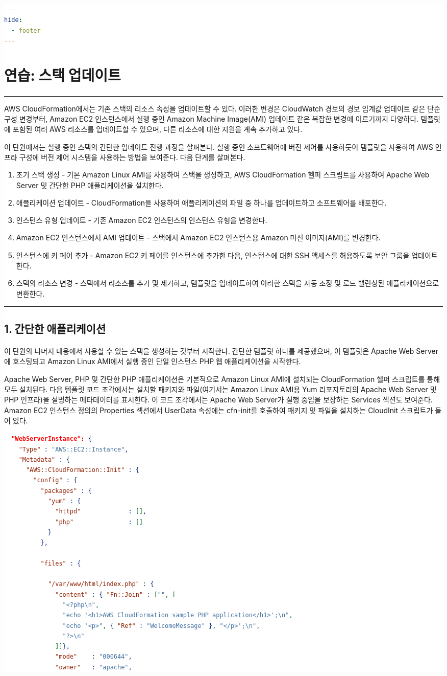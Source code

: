 ```yaml
---
hide:
  - footer
---
```


# 연습: 스택 업데이트

---

AWS CloudFormation에서는 기존 스택의 리소스 속성을 업데이트할 수 있다. 이러한 변경은 CloudWatch 경보의 경보 임계값 업데이트 같은 단순 구성 변경부터, Amazon EC2 인스턴스에서 실행 중인 Amazon Machine Image(AMI) 업데이트 같은 복잡한 변경에 이르기까지 다양하다. 템플릿에 포함된 여러 AWS 리소스를 업데이트할 수 있으며, 다른 리소스에 대한 지원을 계속 추가하고 있다.

이 단원에서는 실행 중인 스택의 간단한 업데이트 진행 과정을 살펴본다. 실행 중인 소프트웨어에 버전 제어를 사용하듯이 템플릿을 사용하여 AWS 인프라 구성에 버전 제어 시스템을 사용하는 방법을 보여준다. 다음 단계를 살펴본다.

1. 초기 스택 생성 - 기본 Amazon Linux AMI를 사용하여 스택을 생성하고, AWS CloudFormation 헬퍼 스크립트를 사용하여 Apache Web Server 및 간단한 PHP 애플리케이션을 설치한다.

2. 애플리케이션 업데이트 - CloudFormation을 사용하여 애플리케이션의 파일 중 하나를 업데이트하고 소프트웨어를 배포한다.

3. 인스턴스 유형 업데이트 - 기존 Amazon EC2 인스턴스의 인스턴스 유형을 변경한다.

4. Amazon EC2 인스턴스에서 AMI 업데이트 - 스택에서 Amazon EC2 인스턴스용 Amazon 머신 이미지(AMI)를 변경한다.

5. 인스턴스에 키 페어 추가 - Amazon EC2 키 페어를 인스턴스에 추가한 다음, 인스턴스에 대한 SSH 액세스를 허용하도록 보안 그룹을 업데이트한다.

6. 스택의 리소스 변경 - 스택에서 리소스를 추가 및 제거하고, 템플릿을 업데이트하여 이러한 스택을 자동 조정 및 로드 밸런싱된 애플리케이션으로 변환한다.

---

## 1. 간단한 애플리케이션

이 단원의 나머지 내용에서 사용할 수 있는 스택을 생성하는 것부터 시작한다. 간단한 템플릿 하나를 제공했으며, 이 템플릿은 Apache Web Server에 호스팅되고 Amazon Linux AMI에서 실행 중인 단일 인스턴스 PHP 웹 애플리케이션을 시작한다.

Apache Web Server, PHP 및 간단한 PHP 애플리케이션은 기본적으로 Amazon Linux AMI에 설치되는 CloudFormation 헬퍼 스크립트를 통해 모두 설치된다. 다음 템플릿 코드 조각에서는 설치할 패키지와 파일(여기서는 Amazon Linux AMI용 Yum 리포지토리의 Apache Web Server 및 PHP 인프라)을 설명하는 메타데이터를 표시한다. 이 코드 조각에서는 Apache Web Server가 실행 중임을 보장하는 Services 섹션도 보여준다. Amazon EC2 인스턴스 정의의 Properties 섹션에서 UserData 속성에는 cfn-init를 호출하여 패키지 및 파일을 설치하는 CloudInit 스크립트가 들어 있다.

```json
  "WebServerInstance": {
    "Type" : "AWS::EC2::Instance",
    "Metadata" : {
      "AWS::CloudFormation::Init" : {
        "config" : {
          "packages" : {
            "yum" : {
              "httpd"             : [],
              "php"               : []
            }
          },

          "files" : {

            "/var/www/html/index.php" : {
              "content" : { "Fn::Join" : ["", [
                "<?php\n",
                "echo '<h1>AWS CloudFormation sample PHP application</h1>';\n",
                "echo '<p>", { "Ref" : "WelcomeMessage" }, "</p>';\n",
                "?>\n"
              ]]},
              "mode"    : "000644",
              "owner"   : "apache",
```